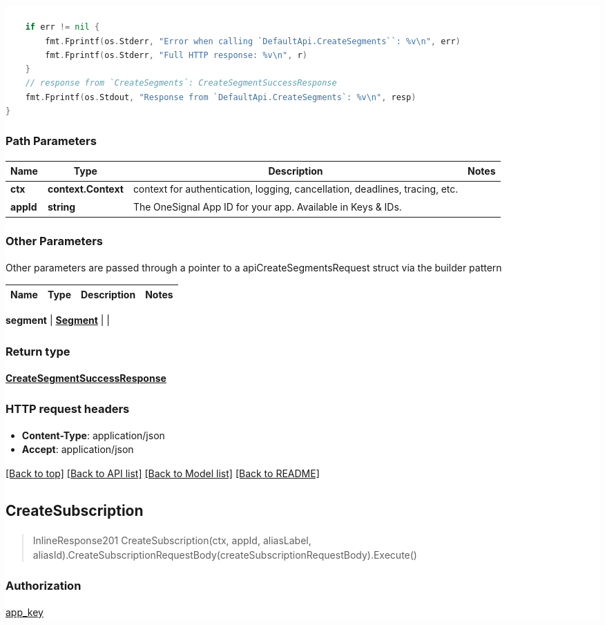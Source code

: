 ```go

    if err != nil {
        fmt.Fprintf(os.Stderr, "Error when calling `DefaultApi.CreateSegments``: %v\n", err)
        fmt.Fprintf(os.Stderr, "Full HTTP response: %v\n", r)
    }
    // response from `CreateSegments`: CreateSegmentSuccessResponse
    fmt.Fprintf(os.Stdout, "Response from `DefaultApi.CreateSegments`: %v\n", resp)
}
```

### Path Parameters


Name | Type | Description  | Notes
------------- | ------------- | ------------- | -------------
**ctx** | **context.Context** | context for authentication, logging, cancellation, deadlines, tracing, etc.
**appId** | **string** | The OneSignal App ID for your app.  Available in Keys &amp; IDs. | 

### Other Parameters

Other parameters are passed through a pointer to a apiCreateSegmentsRequest struct via the builder pattern


Name | Type | Description  | Notes
------------- | ------------- | ------------- | -------------

 **segment** | [**Segment**](Segment.md) |  | 

### Return type

[**CreateSegmentSuccessResponse**](CreateSegmentSuccessResponse.md)

### HTTP request headers

- **Content-Type**: application/json
- **Accept**: application/json

[[Back to top]](#) [[Back to API list]](../README.md#documentation-for-api-endpoints)
[[Back to Model list]](../README.md#documentation-for-models)
[[Back to README]](../README.md)


## CreateSubscription

> InlineResponse201 CreateSubscription(ctx, appId, aliasLabel, aliasId).CreateSubscriptionRequestBody(createSubscriptionRequestBody).Execute()





### Authorization

[app_key](../README.md#app_key)
